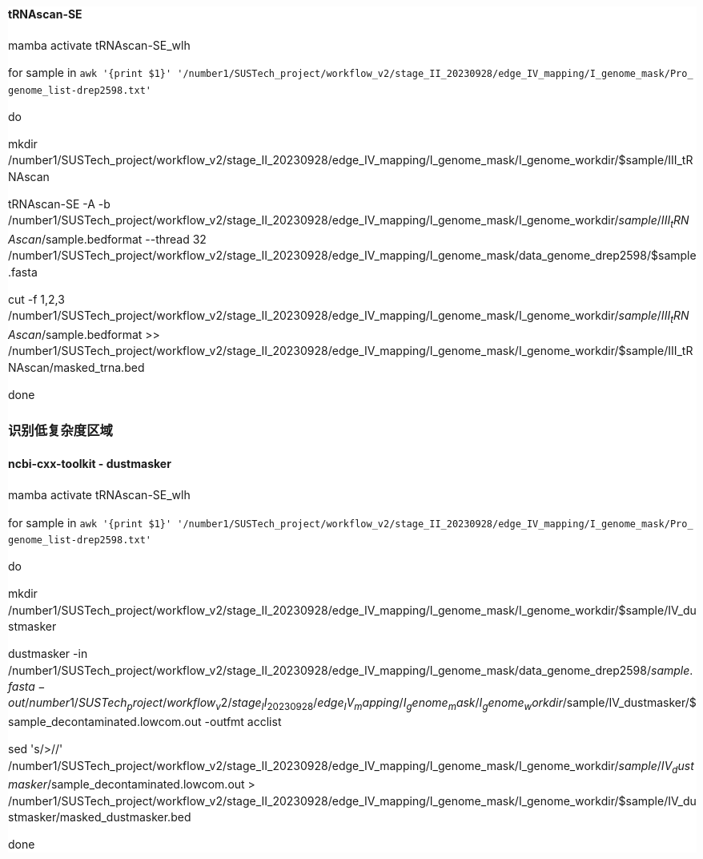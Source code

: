 #### tRNAscan-SE

  

mamba activate tRNAscan-SE_wlh

for sample in `awk '{print $1}' '/number1/SUSTech_project/workflow_v2/stage_II_20230928/edge_IV_mapping/I_genome_mask/Pro_genome_list-drep2598.txt'`

do

mkdir /number1/SUSTech_project/workflow_v2/stage_II_20230928/edge_IV_mapping/I_genome_mask/I_genome_workdir/$sample/III_tRNAscan

  

tRNAscan-SE -A -b /number1/SUSTech_project/workflow_v2/stage_II_20230928/edge_IV_mapping/I_genome_mask/I_genome_workdir/$sample/III_tRNAscan/$sample.bedformat --thread 32 /number1/SUSTech_project/workflow_v2/stage_II_20230928/edge_IV_mapping/I_genome_mask/data_genome_drep2598/$sample.fasta

  

cut -f 1,2,3 /number1/SUSTech_project/workflow_v2/stage_II_20230928/edge_IV_mapping/I_genome_mask/I_genome_workdir/$sample/III_tRNAscan/$sample.bedformat >> /number1/SUSTech_project/workflow_v2/stage_II_20230928/edge_IV_mapping/I_genome_mask/I_genome_workdir/$sample/III_tRNAscan/masked_trna.bed

  

done

  

### 识别低复杂度区域

#### ncbi-cxx-toolkit - dustmasker

mamba activate tRNAscan-SE_wlh

for sample in `awk '{print $1}' '/number1/SUSTech_project/workflow_v2/stage_II_20230928/edge_IV_mapping/I_genome_mask/Pro_genome_list-drep2598.txt'`

do

mkdir /number1/SUSTech_project/workflow_v2/stage_II_20230928/edge_IV_mapping/I_genome_mask/I_genome_workdir/$sample/IV_dustmasker

  

dustmasker -in /number1/SUSTech_project/workflow_v2/stage_II_20230928/edge_IV_mapping/I_genome_mask/data_genome_drep2598/$sample.fasta -out /number1/SUSTech_project/workflow_v2/stage_II_20230928/edge_IV_mapping/I_genome_mask/I_genome_workdir/$sample/IV_dustmasker/$sample_decontaminated.lowcom.out -outfmt acclist

  

sed 's/>//' /number1/SUSTech_project/workflow_v2/stage_II_20230928/edge_IV_mapping/I_genome_mask/I_genome_workdir/$sample/IV_dustmasker/$sample_decontaminated.lowcom.out > /number1/SUSTech_project/workflow_v2/stage_II_20230928/edge_IV_mapping/I_genome_mask/I_genome_workdir/$sample/IV_dustmasker/masked_dustmasker.bed

  

done
